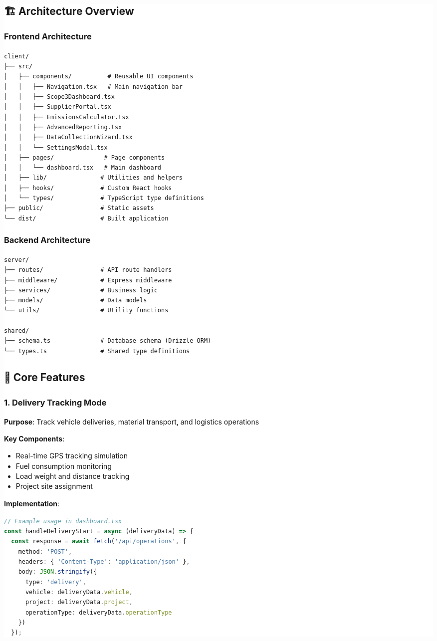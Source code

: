 ## 🏗️ Architecture Overview

### Frontend Architecture
```
client/
├── src/
│   ├── components/          # Reusable UI components
│   │   ├── Navigation.tsx   # Main navigation bar
│   │   ├── Scope3Dashboard.tsx
│   │   ├── SupplierPortal.tsx
│   │   ├── EmissionsCalculator.tsx
│   │   ├── AdvancedReporting.tsx
│   │   ├── DataCollectionWizard.tsx
│   │   └── SettingsModal.tsx
│   ├── pages/              # Page components
│   │   └── dashboard.tsx   # Main dashboard
│   ├── lib/               # Utilities and helpers
│   ├── hooks/             # Custom React hooks
│   └── types/             # TypeScript type definitions
├── public/                # Static assets
└── dist/                  # Built application
```

### Backend Architecture
```
server/
├── routes/                # API route handlers
├── middleware/            # Express middleware
├── services/              # Business logic
├── models/                # Data models
└── utils/                 # Utility functions

shared/
├── schema.ts              # Database schema (Drizzle ORM)
└── types.ts               # Shared type definitions
```

## 🎯 Core Features

### 1. Delivery Tracking Mode

**Purpose**: Track vehicle deliveries, material transport, and logistics operations

**Key Components**:
- Real-time GPS tracking simulation
- Fuel consumption monitoring
- Load weight and distance tracking
- Project site assignment

**Implementation**:
```typescript
// Example usage in dashboard.tsx
const handleDeliveryStart = async (deliveryData) => {
  const response = await fetch('/api/operations', {
    method: 'POST',
    headers: { 'Content-Type': 'application/json' },
    body: JSON.stringify({
      type: 'delivery',
      vehicle: deliveryData.vehicle,
      project: deliveryData.project,
      operationType: deliveryData.operationType
    })
  });
```